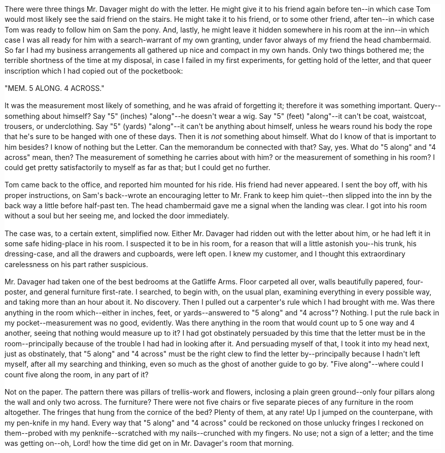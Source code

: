 There were three things Mr. Davager might do with the letter. He might give it to his friend again before ten--in which case Tom would most likely see the said friend on the stairs. He might take it to his friend, or to some other friend, after ten--in which case Tom was ready to follow him on Sam the pony. And, lastly, he might leave it hidden somewhere in his room at the inn--in which case I was all ready for him with a search-warrant of my own granting, under favor always of my friend the head chambermaid. So far I had my business arrangements all gathered up nice and compact in my own hands. Only two things bothered me; the terrible shortness of the time at my disposal, in case I failed in my first experiments, for getting hold of the letter, and that queer inscription which I had copied out of the pocketbook:

"MEM. 5 ALONG. 4 ACROSS."

It was the measurement most likely of something, and he was afraid of forgetting it; therefore it was something important. Query--something about himself? Say "5" (inches) "along"--he doesn't wear a wig. Say "5" (feet) "along"--it can't be coat, waistcoat, trousers, or underclothing. Say "5" (yards) "along"--it can't be anything about himself, unless he wears round his body the rope that he's sure to be hanged with one of these days. Then it is _not_ something about himself. What do I know of that is important to him besides? I know of nothing but the Letter. Can the memorandum be connected with that? Say, yes. What do  "5 along" and "4 across" mean, then? The measurement of something he carries about with him? or the measurement of something in his room? I could get pretty satisfactorily to myself as far as that; but I could get no further.

Tom came back to the office, and reported him mounted for his ride. His friend had never appeared. I sent the boy off, with his proper instructions, on Sam's back--wrote an encouraging letter to Mr. Frank to keep him quiet--then slipped into the inn by the back way a little before half-past ten. The head chambermaid gave me a signal when the landing was clear. I got into his room without a soul but her seeing me, and locked the door immediately.

The case was, to a certain extent, simplified now. Either Mr. Davager had ridden out with the letter about him, or he had left it in some safe hiding-place in his room. I suspected it to be in his room, for a reason that will a little astonish you--his trunk, his dressing-case, and all the drawers and cupboards, were left open. I knew my customer, and I thought this extraordinary carelessness on his part rather suspicious.

Mr. Davager had taken one of the best bedrooms at the Gatliffe Arms. Floor carpeted all over, walls beautifully papered, four-poster, and general furniture first-rate. I searched, to begin with, on the usual plan, examining everything in every possible way, and taking more than an hour about it. No discovery. Then I pulled out a carpenter's rule which I had brought with me. Was there anything in the room which--either in inches, feet, or yards--answered to "5 along" and "4 across"? Nothing. I put the rule back in my pocket--measurement was no good, evidently. Was there anything in the room that would count up to 5 one way and 4 another, seeing that nothing would measure up to it? I had got obstinately persuaded by this time that the letter must be in the room--principally because of the trouble I had had in looking after it. And persuading myself of that, I took it into my head next, just as obstinately, that "5 along" and "4 across" must be the right clew to find the letter by--principally because I hadn't left myself, after all my searching and thinking, even so much as the ghost of another guide to go by. "Five along"--where could I count five along the room, in any part of it?

Not on the paper. The pattern there was pillars of trellis-work and flowers, inclosing a plain green ground--only four pillars along the wall and only two across. The furniture? There were not five chairs or five separate pieces of any furniture in the room altogether. The fringes that hung from the cornice of the bed? Plenty of them, at any rate! Up I jumped on the counterpane, with my pen-knife in my hand. Every way that "5 along" and "4 across" could be reckoned on those unlucky fringes I reckoned on them--probed with my penknife--scratched with my nails--crunched with my fingers. No use; not a sign of a letter; and the time was getting on--oh, Lord! how the time did get on in Mr. Davager's room that morning.
